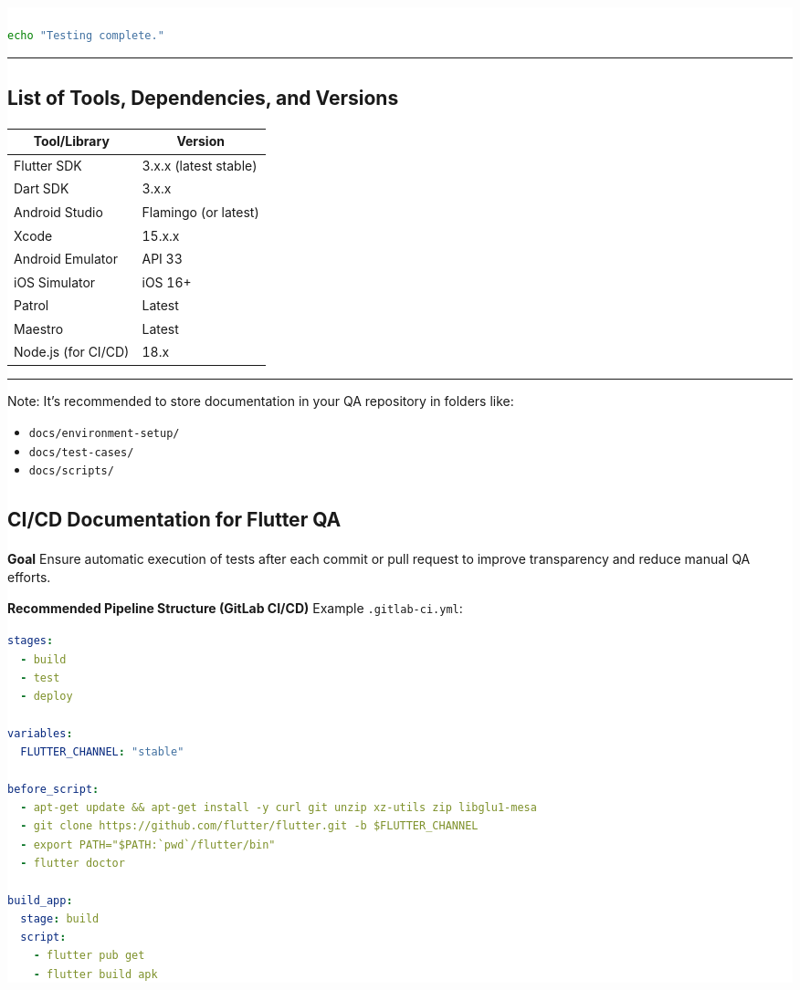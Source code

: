 ```bash

echo "Testing complete."
```

---

## List of Tools, Dependencies, and Versions

| Tool/Library        | Version               |
| ------------------- | --------------------- |
| Flutter SDK         | 3.x.x (latest stable) |
| Dart SDK            | 3.x.x                 |
| Android Studio      | Flamingo (or latest)  |
| Xcode               | 15.x.x                |
| Android Emulator    | API 33                |
| iOS Simulator       | iOS 16+               |
| Patrol              | Latest                |
| Maestro             | Latest                |
| Node.js (for CI/CD) | 18.x                  |

---

Note:
It’s recommended to store documentation in your QA repository in folders like:

* `docs/environment-setup/`
* `docs/test-cases/`
* `docs/scripts/`


## CI/CD Documentation for Flutter QA

**Goal**
Ensure automatic execution of tests after each commit or pull request to improve transparency and reduce manual QA efforts.

**Recommended Pipeline Structure (GitLab CI/CD)**
Example `.gitlab-ci.yml`:

```yaml
stages:
  - build
  - test
  - deploy

variables:
  FLUTTER_CHANNEL: "stable"

before_script:
  - apt-get update && apt-get install -y curl git unzip xz-utils zip libglu1-mesa
  - git clone https://github.com/flutter/flutter.git -b $FLUTTER_CHANNEL
  - export PATH="$PATH:`pwd`/flutter/bin"
  - flutter doctor

build_app:
  stage: build
  script:
    - flutter pub get
    - flutter build apk
```